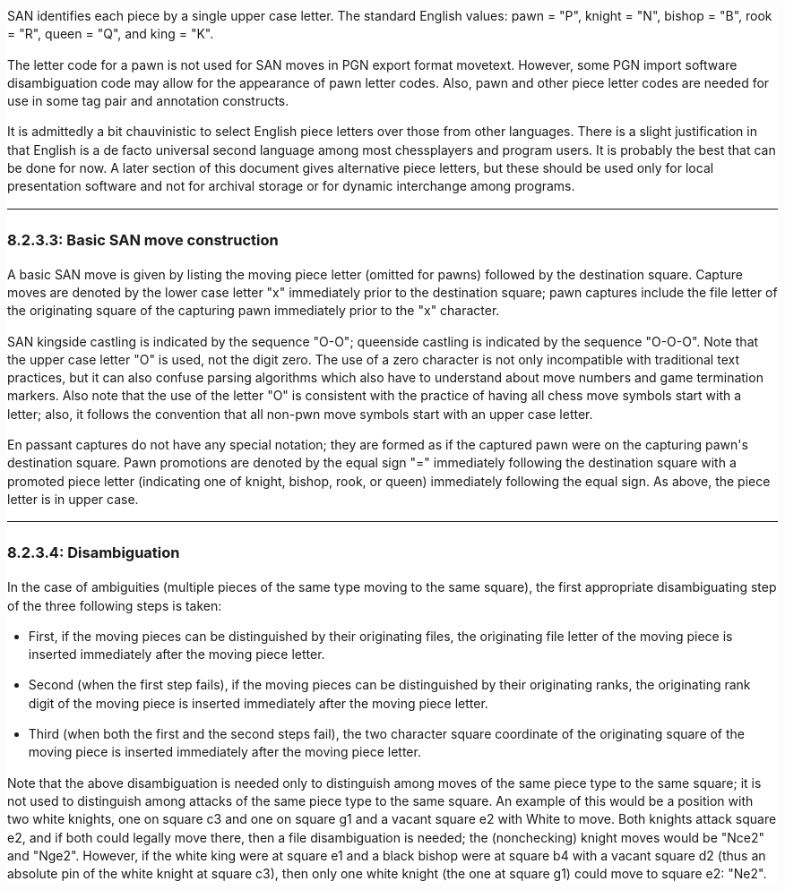 SAN identifies each piece by a single upper case letter. The standard English values: pawn = "P", knight = "N", bishop = "B", rook = "R", queen = "Q", and king = "K".

The letter code for a pawn is not used for SAN moves in PGN export format movetext. However, some PGN import software disambiguation code may allow for the appearance of pawn letter codes. Also, pawn and other piece letter codes are needed for use in some tag pair and annotation constructs.

It is admittedly a bit chauvinistic to select English piece letters over those from other languages. There is a slight justification in that English is a de facto universal second language among most chessplayers and program users. It is probably the best that can be done for now. A later section of this document gives alternative piece letters, but these should be used only for local presentation software and not for archival storage or for dynamic interchange among programs.

* * *

### 8.2.3.3: Basic SAN move construction

A basic SAN move is given by listing the moving piece letter (omitted for pawns) followed by the destination square. Capture moves are denoted by the lower case letter "x" immediately prior to the destination square; pawn captures include the file letter of the originating square of the capturing pawn immediately prior to the "x" character.

SAN kingside castling is indicated by the sequence "O-O"; queenside castling is indicated by the sequence "O-O-O". Note that the upper case letter "O" is used, not the digit zero. The use of a zero character is not only incompatible with traditional text practices, but it can also confuse parsing algorithms which also have to understand about move numbers and game termination markers. Also note that the use of the letter "O" is consistent with the practice of having all chess move symbols start with a letter; also, it follows the convention that all non-pwn move symbols start with an upper case letter.

En passant captures do not have any special notation; they are formed as if the captured pawn were on the capturing pawn's destination square. Pawn promotions are denoted by the equal sign "=" immediately following the destination square with a promoted piece letter (indicating one of knight, bishop, rook, or queen) immediately following the equal sign. As above, the piece letter is in upper case.

* * *

### 8.2.3.4: Disambiguation

In the case of ambiguities (multiple pieces of the same type moving to the same square), the first appropriate disambiguating step of the three following steps is taken:

*   First, if the moving pieces can be distinguished by their originating files, the originating file letter of the moving piece is inserted immediately after the moving piece letter.
    
*   Second (when the first step fails), if the moving pieces can be distinguished by their originating ranks, the originating rank digit of the moving piece is inserted immediately after the moving piece letter.
    
*   Third (when both the first and the second steps fail), the two character square coordinate of the originating square of the moving piece is inserted immediately after the moving piece letter.
    

Note that the above disambiguation is needed only to distinguish among moves of the same piece type to the same square; it is not used to distinguish among attacks of the same piece type to the same square. An example of this would be a position with two white knights, one on square c3 and one on square g1 and a vacant square e2 with White to move. Both knights attack square e2, and if both could legally move there, then a file disambiguation is needed; the (nonchecking) knight moves would be "Nce2" and "Nge2". However, if the white king were at square e1 and a black bishop were at square b4 with a vacant square d2 (thus an absolute pin of the white knight at square c3), then only one white knight (the one at square g1) could move to square e2: "Ne2".
